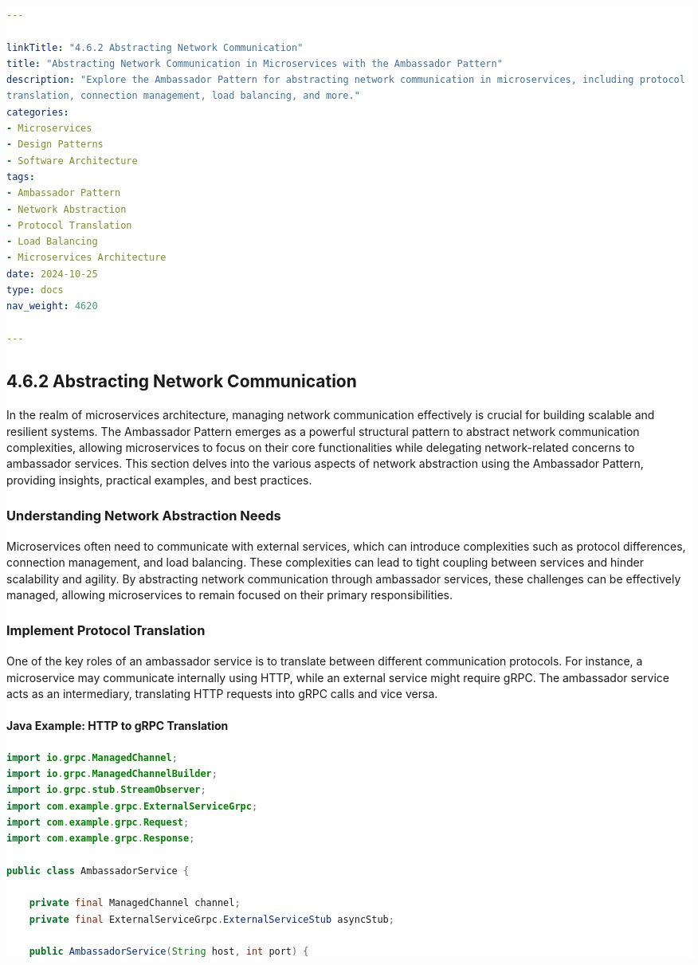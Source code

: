 ```yaml
---

linkTitle: "4.6.2 Abstracting Network Communication"
title: "Abstracting Network Communication in Microservices with the Ambassador Pattern"
description: "Explore the Ambassador Pattern for abstracting network communication in microservices, including protocol translation, connection management, load balancing, and more."
categories:
- Microservices
- Design Patterns
- Software Architecture
tags:
- Ambassador Pattern
- Network Abstraction
- Protocol Translation
- Load Balancing
- Microservices Architecture
date: 2024-10-25
type: docs
nav_weight: 4620

---
```


## 4.6.2 Abstracting Network Communication

In the realm of microservices architecture, managing network communication effectively is crucial for building scalable and resilient systems. The Ambassador Pattern emerges as a powerful structural pattern to abstract network communication complexities, allowing microservices to focus on their core functionalities while delegating network-related concerns to ambassador services. This section delves into the various aspects of network abstraction using the Ambassador Pattern, providing insights, practical examples, and best practices.

### Understanding Network Abstraction Needs

Microservices often need to communicate with external services, which can introduce complexities such as protocol differences, connection management, and load balancing. These complexities can lead to tight coupling between services and hinder scalability and agility. By abstracting network communication through ambassador services, these challenges can be effectively managed, allowing microservices to remain focused on their primary responsibilities.

### Implement Protocol Translation

One of the key roles of an ambassador service is to translate between different communication protocols. For instance, a microservice may communicate internally using HTTP, while an external service might require gRPC. The ambassador service acts as an intermediary, translating HTTP requests into gRPC calls and vice versa.

#### Java Example: HTTP to gRPC Translation

```java
import io.grpc.ManagedChannel;
import io.grpc.ManagedChannelBuilder;
import io.grpc.stub.StreamObserver;
import com.example.grpc.ExternalServiceGrpc;
import com.example.grpc.Request;
import com.example.grpc.Response;

public class AmbassadorService {

    private final ManagedChannel channel;
    private final ExternalServiceGrpc.ExternalServiceStub asyncStub;

    public AmbassadorService(String host, int port) {
```